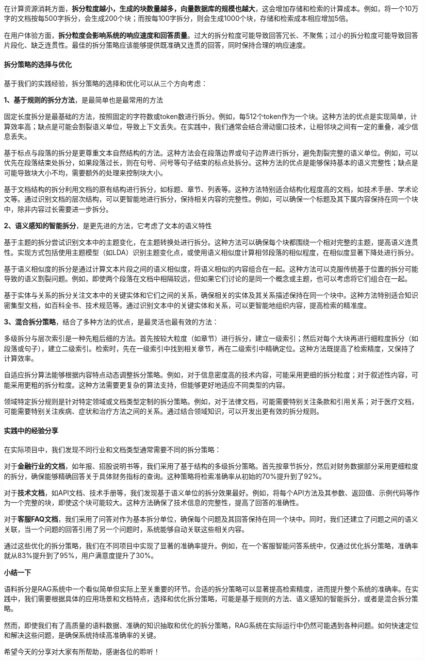 在计算资源消耗方面，**拆分粒度越小，生成的块数量越多，向量数据库的规模也越大**，这会增加存储和检索的计算成本。例如，将一个10万字的文档按每500字拆分，会生成200个块；而按每100字拆分，则会生成1000个块，存储和检索成本相应增加5倍。

在用户体验方面，**拆分粒度会影响系统的响应速度和回答质量**。过大的拆分粒度可能导致回答冗长、不聚焦；过小的拆分粒度可能导致回答片段化、缺乏连贯性。最佳的拆分策略应该能够提供既准确又连贯的回答，同时保持合理的响应速度。

#### 拆分策略的选择与优化

基于我们的实践经验，拆分策略的选择和优化可以从三个方向考虑：

**1、基于规则的拆分方法**，是最简单也是最常用的方法

固定长度拆分是最基础的方法，按照固定的字符数或token数进行拆分。例如，每512个token作为一个块。这种方法的优点是实现简单，计算效率高；缺点是可能会割裂语义单位，导致上下文丢失。在实践中，我们通常会结合滑动窗口技术，让相邻块之间有一定的重叠，减少信息丢失。

基于标点与段落的拆分是更尊重文本自然结构的方法。这种方法会在段落边界或句子边界进行拆分，避免割裂完整的语义单位。例如，可以优先在段落结束处拆分，如果段落过长，则在句号、问号等句子结束的标点处拆分。这种方法的优点是能够保持基本的语义完整性；缺点是可能导致块大小不均，需要额外的处理来控制块大小。

基于文档结构的拆分利用文档的原有结构进行拆分，如标题、章节、列表等。这种方法特别适合结构化程度高的文档，如技术手册、学术论文等。通过识别文档的层次结构，可以更智能地进行拆分，保持相关内容的完整性。例如，可以确保一个标题及其下属内容保持在同一个块中，除非内容过长需要进一步拆分。

**2、语义感知的智能拆分**，是更先进的方法，它考虑了文本的语义特性

基于主题的拆分尝试识别文本中的主题变化，在主题转换处进行拆分。这种方法可以确保每个块都围绕一个相对完整的主题，提高语义连贯性。实现方式包括使用主题模型（如LDA）识别主题变化点，或使用语义相似度计算相邻段落的相似程度，在相似度显著下降处进行拆分。

基于语义相似度的拆分是通过计算文本片段之间的语义相似度，将语义相似的内容组合在一起。这种方法可以克服传统基于位置的拆分可能导致的语义割裂问题。例如，即使两个段落在文档中相隔较远，但如果它们讨论的是同一个概念或主题，也可以考虑将它们组合在一起。

基于实体与关系的拆分关注文本中的关键实体和它们之间的关系，确保相关的实体及其关系描述保持在同一个块中。这种方法特别适合知识密集型文档，如百科全书、技术规范等。通过识别文本中的关键实体和关系，可以更智能地组织内容，提高检索的精准度。

**3、混合拆分策略**，结合了多种方法的优点，是最灵活也最有效的方法：

多级拆分与层次索引是一种先粗后细的方法。首先按较大粒度（如章节）进行拆分，建立一级索引；然后对每个大块再进行细粒度拆分（如段落或句子），建立二级索引。检索时，先在一级索引中找到相关章节，再在二级索引中精确定位。这种方法既提高了检索精度，又保持了计算效率。

自适应拆分算法能够根据内容特点动态调整拆分策略。例如，对于信息密度高的技术内容，可能采用更细的拆分粒度；对于叙述性内容，可能采用更粗的拆分粒度。这种方法需要更复杂的算法支持，但能够更好地适应不同类型的内容。

领域特定拆分规则是针对特定领域或文档类型定制的拆分策略。例如，对于法律文档，可能需要特别关注条款和引用关系；对于医疗文档，可能需要特别关注疾病、症状和治疗方法之间的关系。通过结合领域知识，可以开发出更有效的拆分规则。

#### 实践中的经验分享

在实际项目中，我们发现不同行业和文档类型通常需要不同的拆分策略：

对于**金融行业的文档**，如年报、招股说明书等，我们采用了基于结构的多级拆分策略。首先按章节拆分，然后对财务数据部分采用更细粒度的拆分，确保能够精确回答关于具体财务指标的查询。这种策略将检索准确率从初始的70%提升到了92%。

对于**技术文档**，如API文档、技术手册等，我们发现基于语义单位的拆分效果最好。例如，将每个API方法及其参数、返回值、示例代码等作为一个完整的块，即使这个块可能较大。这种方法确保了技术信息的完整性，提高了回答的准确性。

对于**客服FAQ文档**，我们采用了问答对作为基本拆分单位，确保每个问题及其回答保持在同一个块中。同时，我们还建立了问题之间的语义关联，当一个问题的回答引用了另一个问题时，系统能够自动关联这些相关内容。

通过这些优化的拆分策略，我们在不同项目中实现了显著的准确率提升。例如，在一个客服智能问答系统中，仅通过优化拆分策略，准确率就从83%提升到了95%，用户满意度提升了30%。

**小结一下**

语料拆分是RAG系统中一个看似简单但实际上至关重要的环节。合适的拆分策略可以显著提高检索精度，进而提升整个系统的准确率。在实践中，我们需要根据具体的应用场景和文档特点，选择和优化拆分策略，可能是基于规则的方法、语义感知的智能拆分，或者是混合拆分策略。

然而，即使我们有了高质量的语料数据、准确的知识抽取和优化的拆分策略，RAG系统在实际运行中仍然可能遇到各种问题。如何快速定位和解决这些问题，是确保系统持续高准确率的关键。

希望今天的分享对大家有所帮助，感谢各位的聆听！
